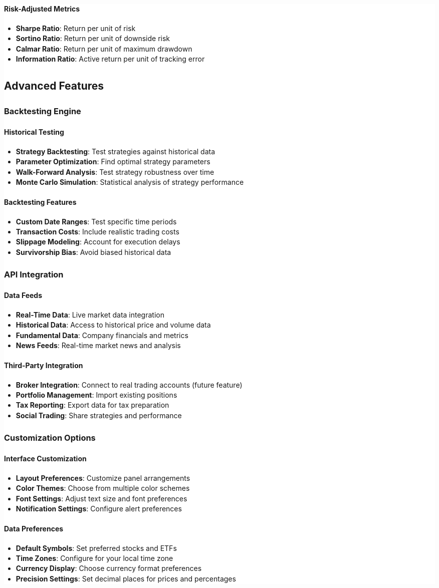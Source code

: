 #### Risk-Adjusted Metrics
- **Sharpe Ratio**: Return per unit of risk
- **Sortino Ratio**: Return per unit of downside risk
- **Calmar Ratio**: Return per unit of maximum drawdown
- **Information Ratio**: Active return per unit of tracking error

## Advanced Features

### Backtesting Engine

#### Historical Testing
- **Strategy Backtesting**: Test strategies against historical data
- **Parameter Optimization**: Find optimal strategy parameters
- **Walk-Forward Analysis**: Test strategy robustness over time
- **Monte Carlo Simulation**: Statistical analysis of strategy performance

#### Backtesting Features
- **Custom Date Ranges**: Test specific time periods
- **Transaction Costs**: Include realistic trading costs
- **Slippage Modeling**: Account for execution delays
- **Survivorship Bias**: Avoid biased historical data

### API Integration

#### Data Feeds
- **Real-Time Data**: Live market data integration
- **Historical Data**: Access to historical price and volume data
- **Fundamental Data**: Company financials and metrics
- **News Feeds**: Real-time market news and analysis

#### Third-Party Integration
- **Broker Integration**: Connect to real trading accounts (future feature)
- **Portfolio Management**: Import existing positions
- **Tax Reporting**: Export data for tax preparation
- **Social Trading**: Share strategies and performance

### Customization Options

#### Interface Customization
- **Layout Preferences**: Customize panel arrangements
- **Color Themes**: Choose from multiple color schemes
- **Font Settings**: Adjust text size and font preferences
- **Notification Settings**: Configure alert preferences

#### Data Preferences
- **Default Symbols**: Set preferred stocks and ETFs
- **Time Zones**: Configure for your local time zone
- **Currency Display**: Choose currency format preferences
- **Precision Settings**: Set decimal places for prices and percentages
